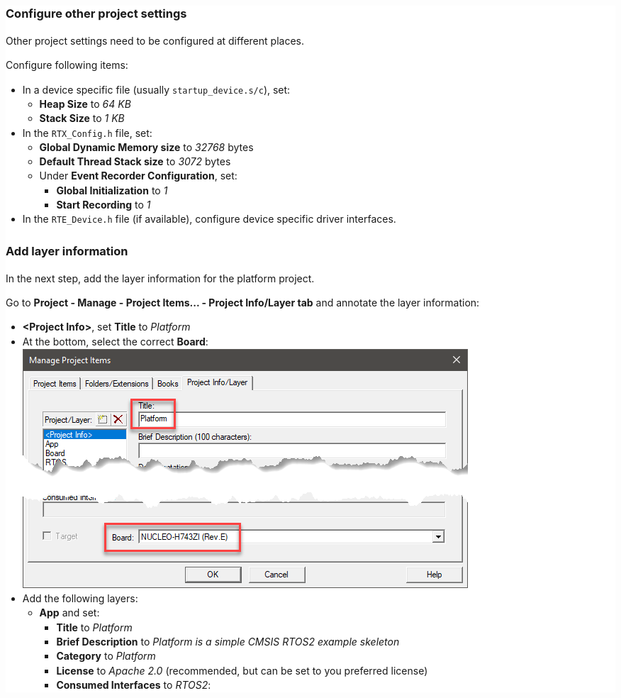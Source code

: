 ### Configure other project settings

Other project settings need to be configured at different places.

Configure following items:

- In a device specific file (usually `startup_device.s/c`), set:
  - **Heap Size** to *64 KB*
  - **Stack Size** to *1 KB*
- In the `RTX_Config.h` file, set:
  - **Global Dynamic Memory size** to *32768* bytes
  - **Default Thread Stack size** to *3072* bytes
  - Under **Event Recorder Configuration**, set:
    - **Global Initialization** to *1*
    - **Start Recording** to *1*
- In the `RTE_Device.h` file (if available), configure device specific driver interfaces.

### Add layer information

In the next step, add the layer information for the platform project.

Go to **Project - Manage - Project Items... - Project Info/Layer tab** and annotate the layer information:

- **\<Project Info>**, set **Title** to *Platform*
- At the bottom, select the correct **Board**:  
  ![Project Info](./images/layer_info_project.png)
- Add the following layers:
  - **App** and set:
    - **Title** to *Platform*
    - **Brief Description** to *Platform is a simple CMSIS RTOS2 example skeleton*
    - **Category** to *Platform*
    - **License** to *Apache 2.0* (recommended, but can be set to you preferred license)
    - **Consumed Interfaces** to *RTOS2*:  